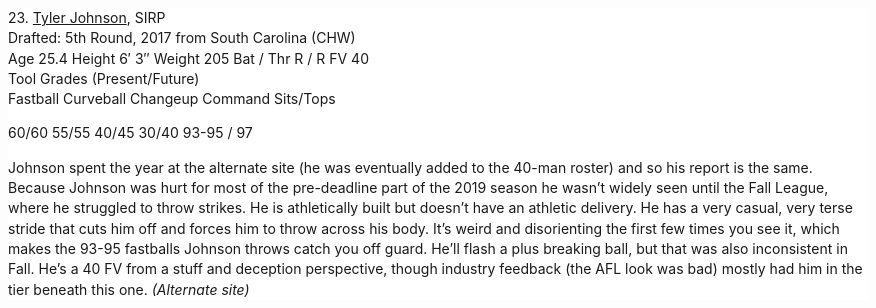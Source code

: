 </div>
<div>
<div>
<div>23. <a href="https://www.fangraphs.com/statss.aspx?playerid=sa915688">Tyler Johnson</a>, SIRP</div>
</div>
<div>
<div>Drafted: 5th Round, 2017 from South Carolina (CHW)</div>



<th>Age</th>
25.4
<th>Height</th>
6′ 3″
<th>Weight</th>
205
<th>Bat / Thr</th>
R / R
<th>FV</th>
40



<div>Tool Grades (Present/Future)</div>
<div>

<thead>

</thead>





<thead>

<th>Fastball</th>
<th>Curveball</th>
<th>Changeup</th>
<th>Command</th>
<th>Sits/Tops</th>

</thead>


60/60
55/55
40/45
30/40
93-95 / 97



</div>
</div>
<div>
<p>Johnson spent the year at the alternate site (he was eventually added to the 40-man roster) and so his report is the same. Because Johnson was hurt for most of the pre-deadline part of the 2019 season he wasn’t widely seen until the Fall League, where he struggled to throw strikes. He is athletically built but doesn’t have an athletic delivery. He has a very casual, very terse stride that cuts him off and forces him to throw across his body. It’s weird and disorienting the first few times you see it, which makes the 93-95 fastballs Johnson throws catch you off guard. He’ll flash a plus breaking ball, but that was also inconsistent in Fall. He’s a 40 FV from a stuff and deception perspective, though industry feedback (the AFL look was bad) mostly had him in the tier beneath this one. <em>(Alternate site)</em></p>
</div>
